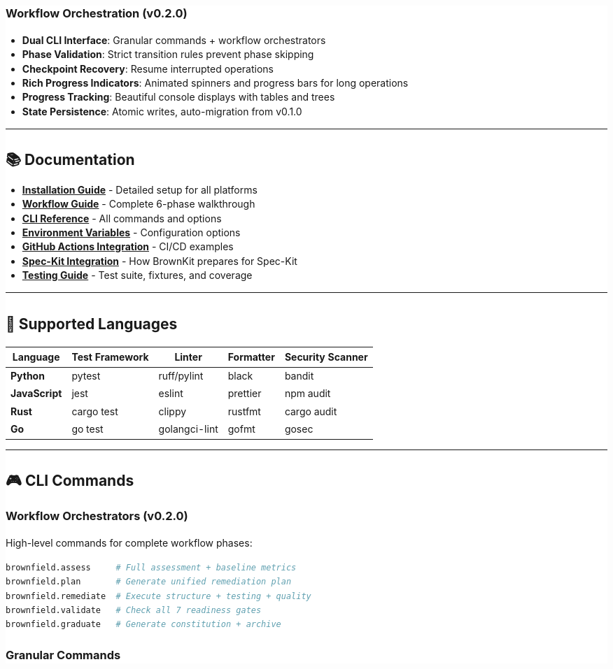 ### Workflow Orchestration (v0.2.0)
- **Dual CLI Interface**: Granular commands + workflow orchestrators
- **Phase Validation**: Strict transition rules prevent phase skipping
- **Checkpoint Recovery**: Resume interrupted operations
- **Rich Progress Indicators**: Animated spinners and progress bars for long operations
- **Progress Tracking**: Beautiful console displays with tables and trees
- **State Persistence**: Atomic writes, auto-migration from v0.1.0

---

## 📚 Documentation

- **[Installation Guide](docs/installation.md)** - Detailed setup for all platforms
- **[Workflow Guide](docs/workflow.md)** - Complete 6-phase walkthrough
- **[CLI Reference](docs/cli-reference.md)** - All commands and options
- **[Environment Variables](docs/environment-variables.md)** - Configuration options
- **[GitHub Actions Integration](docs/github-actions.md)** - CI/CD examples
- **[Spec-Kit Integration](docs/speckit-integration.md)** - How BrownKit prepares for Spec-Kit
- **[Testing Guide](docs/testing-guide.md)** - Test suite, fixtures, and coverage

---

## 🧪 Supported Languages

| Language | Test Framework | Linter | Formatter | Security Scanner |
|----------|----------------|--------|-----------|------------------|
| **Python** | pytest | ruff/pylint | black | bandit |
| **JavaScript** | jest | eslint | prettier | npm audit |
| **Rust** | cargo test | clippy | rustfmt | cargo audit |
| **Go** | go test | golangci-lint | gofmt | gosec |

---

## 🎮 CLI Commands

### Workflow Orchestrators (v0.2.0)

High-level commands for complete workflow phases:

```bash
brownfield.assess     # Full assessment + baseline metrics
brownfield.plan       # Generate unified remediation plan
brownfield.remediate  # Execute structure + testing + quality
brownfield.validate   # Check all 7 readiness gates
brownfield.graduate   # Generate constitution + archive
```

### Granular Commands
